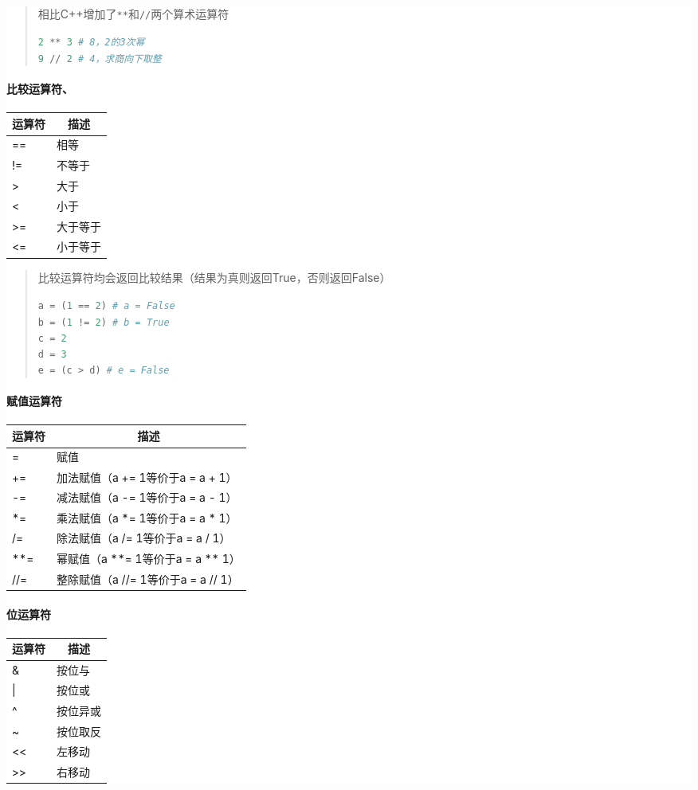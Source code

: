 > 相比C++增加了`**`和`//`两个算术运算符
>
> ````python
> 2 ** 3 # 8，2的3次幂
> 9 // 2 # 4，求商向下取整
> ````

#### 比较运算符、

| 运算符 | 描述     |
| ------ | -------- |
| ==     | 相等     |
| !=     | 不等于   |
| >      | 大于     |
| <      | 小于     |
| >=     | 大于等于 |
| <=     | 小于等于 |

> 比较运算符均会返回比较结果（结果为真则返回True，否则返回False）
>
> ``` python
> a = (1 == 2) # a = False
> b = (1 != 2) # b = True
> c = 2
> d = 3
> e = (c > d) # e = False
> ```

#### 赋值运算符

| 运算符 | 描述                                  |
| ------ | ------------------------------------- |
| =      | 赋值                                  |
| +=     | 加法赋值（a += 1等价于a = a + 1）     |
| -=     | 减法赋值（a -= 1等价于a = a - 1）     |
| *=     | 乘法赋值（a *= 1等价于a = a * 1）     |
| /=     | 除法赋值（a /= 1等价于a = a / 1）     |
| \*\*=    | 幂赋值（a \*\*= 1等价于a = a \*\* 1） |
| //=    | 整除赋值（a //= 1等价于a = a // 1） |

#### 位运算符

| 运算符 | 描述     |
| ------ | -------- |
| &      | 按位与   |
| \|     | 按位或   |
| ^      | 按位异或 |
| ~      | 按位取反 |
| <<     | 左移动   |
| >>     | 右移动   |
